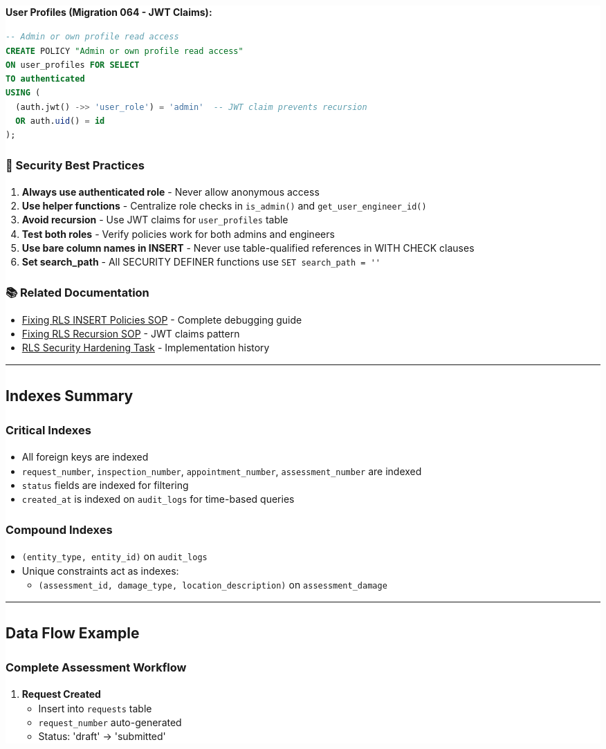 **User Profiles (Migration 064 - JWT Claims):**
```sql
-- Admin or own profile read access
CREATE POLICY "Admin or own profile read access"
ON user_profiles FOR SELECT
TO authenticated
USING (
  (auth.jwt() ->> 'user_role') = 'admin'  -- JWT claim prevents recursion
  OR auth.uid() = id
);
```

### 🎯 Security Best Practices

1. **Always use authenticated role** - Never allow anonymous access
2. **Use helper functions** - Centralize role checks in `is_admin()` and `get_user_engineer_id()`
3. **Avoid recursion** - Use JWT claims for `user_profiles` table
4. **Test both roles** - Verify policies work for both admins and engineers
5. **Use bare column names in INSERT** - Never use table-qualified references in WITH CHECK clauses
6. **Set search_path** - All SECURITY DEFINER functions use `SET search_path = ''`

### 📚 Related Documentation

- [Fixing RLS INSERT Policies SOP](../SOP/fixing_rls_insert_policies.md) - Complete debugging guide
- [Fixing RLS Recursion SOP](../SOP/fixing_rls_recursion.md) - JWT claims pattern
- [RLS Security Hardening Task](../Tasks/active/rls_security_hardening.md) - Implementation history

---

## Indexes Summary

### Critical Indexes
- All foreign keys are indexed
- `request_number`, `inspection_number`, `appointment_number`, `assessment_number` are indexed
- `status` fields are indexed for filtering
- `created_at` is indexed on `audit_logs` for time-based queries

### Compound Indexes
- `(entity_type, entity_id)` on `audit_logs`
- Unique constraints act as indexes:
  - `(assessment_id, damage_type, location_description)` on `assessment_damage`

---

## Data Flow Example

### Complete Assessment Workflow

1. **Request Created**
   - Insert into `requests` table
   - `request_number` auto-generated
   - Status: 'draft' → 'submitted'
